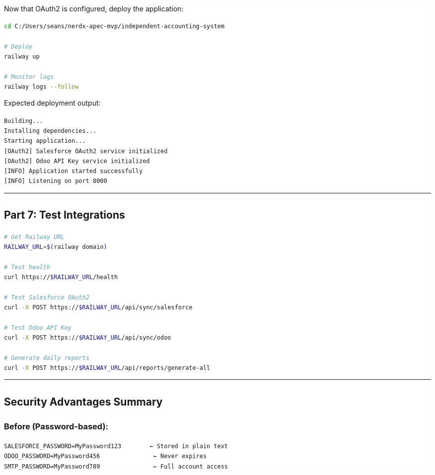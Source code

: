 Now that OAuth2 is configured, deploy the application:

```bash
cd C:/Users/seans/nerdx-apec-mvp/independent-accounting-system

# Deploy
railway up

# Monitor logs
railway logs --follow
```

Expected deployment output:
```
Building...
Installing dependencies...
Starting application...
[OAuth2] Salesforce OAuth2 service initialized
[OAuth2] Odoo API Key service initialized
[INFO] Application started successfully
[INFO] Listening on port 8000
```

---

## Part 7: Test Integrations

```bash
# Get Railway URL
RAILWAY_URL=$(railway domain)

# Test health
curl https://$RAILWAY_URL/health

# Test Salesforce OAuth2
curl -X POST https://$RAILWAY_URL/api/sync/salesforce

# Test Odoo API Key
curl -X POST https://$RAILWAY_URL/api/sync/odoo

# Generate daily reports
curl -X POST https://$RAILWAY_URL/api/reports/generate-all
```

---

## Security Advantages Summary

### Before (Password-based):
```
SALESFORCE_PASSWORD=MyPassword123        ← Stored in plain text
ODOO_PASSWORD=MyPassword456               ← Never expires
SMTP_PASSWORD=MyPassword789               ← Full account access
```
